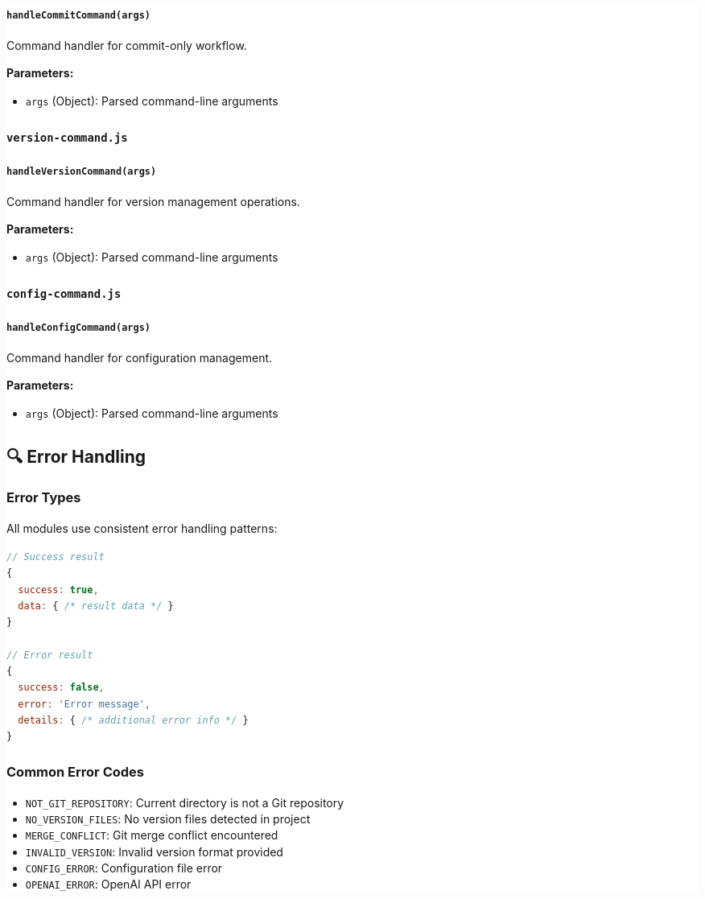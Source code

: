 #### `handleCommitCommand(args)`

Command handler for commit-only workflow.

**Parameters:**
- `args` (Object): Parsed command-line arguments

### `version-command.js`

#### `handleVersionCommand(args)`

Command handler for version management operations.

**Parameters:**
- `args` (Object): Parsed command-line arguments

### `config-command.js`

#### `handleConfigCommand(args)`

Command handler for configuration management.

**Parameters:**
- `args` (Object): Parsed command-line arguments

## 🔍 Error Handling

### Error Types

All modules use consistent error handling patterns:

```javascript
// Success result
{
  success: true,
  data: { /* result data */ }
}

// Error result
{
  success: false,
  error: 'Error message',
  details: { /* additional error info */ }
}
```

### Common Error Codes

- `NOT_GIT_REPOSITORY`: Current directory is not a Git repository
- `NO_VERSION_FILES`: No version files detected in project
- `MERGE_CONFLICT`: Git merge conflict encountered
- `INVALID_VERSION`: Invalid version format provided
- `CONFIG_ERROR`: Configuration file error
- `OPENAI_ERROR`: OpenAI API error
